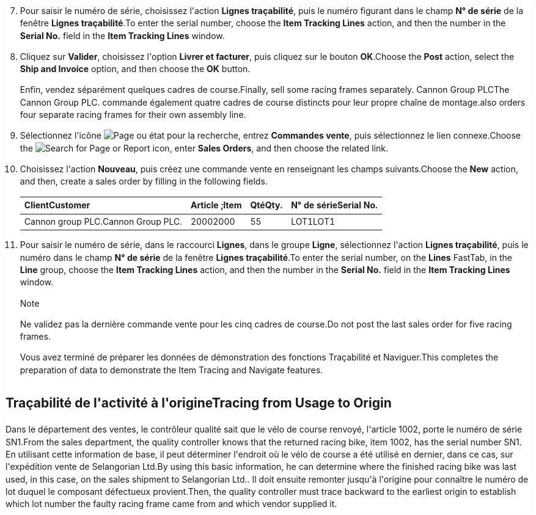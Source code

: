 7.  <span data-ttu-id="1efe9-293">Pour saisir le numéro de série, choisissez l'action **Lignes traçabilité**, puis le numéro figurant dans le champ **N° de série** de la fenêtre **Lignes traçabilité**.</span><span class="sxs-lookup"><span data-stu-id="1efe9-293">To enter the serial number, choose the **Item Tracking Lines** action, and then the number in the **Serial No.** field in the **Item Tracking Lines** window.</span></span>  
8.  <span data-ttu-id="1efe9-294">Cliquez sur **Valider**, choisissez l'option **Livrer et facturer**, puis cliquez sur le bouton **OK**.</span><span class="sxs-lookup"><span data-stu-id="1efe9-294">Choose the **Post** action, select the **Ship and Invoice** option, and then choose the **OK** button.</span></span>  

    <span data-ttu-id="1efe9-295">Enfin, vendez séparément quelques cadres de course.</span><span class="sxs-lookup"><span data-stu-id="1efe9-295">Finally, sell some racing frames separately.</span></span> <span data-ttu-id="1efe9-296">Cannon Group PLC</span><span class="sxs-lookup"><span data-stu-id="1efe9-296">The Cannon Group PLC.</span></span> <span data-ttu-id="1efe9-297">commande également quatre cadres de course distincts pour leur propre chaîne de montage.</span><span class="sxs-lookup"><span data-stu-id="1efe9-297">also orders four separate racing frames for their own assembly line.</span></span>  

9. <span data-ttu-id="1efe9-298">Sélectionnez l'icône ![Page ou état pour la recherche](media/ui-search/search_small.png "Page ou état pour la recherche"), entrez **Commandes vente**, puis sélectionnez le lien connexe.</span><span class="sxs-lookup"><span data-stu-id="1efe9-298">Choose the ![Search for Page or Report](media/ui-search/search_small.png "Search for Page or Report icon") icon, enter **Sales Orders**, and then choose the related link.</span></span>  
10. <span data-ttu-id="1efe9-299">Choisissez l'action **Nouveau**, puis créez une commande vente en renseignant les champs suivants.</span><span class="sxs-lookup"><span data-stu-id="1efe9-299">Choose the **New** action, and then, create a sales order by filling in the following fields.</span></span>  

    |<span data-ttu-id="1efe9-300">Client</span><span class="sxs-lookup"><span data-stu-id="1efe9-300">Customer</span></span>|<span data-ttu-id="1efe9-301">Article ;</span><span class="sxs-lookup"><span data-stu-id="1efe9-301">Item</span></span>|<span data-ttu-id="1efe9-302">Qté</span><span class="sxs-lookup"><span data-stu-id="1efe9-302">Qty.</span></span>|<span data-ttu-id="1efe9-303">N° de série</span><span class="sxs-lookup"><span data-stu-id="1efe9-303">Serial No.</span></span>|  
    |--------------|----------|----------|----------------|  
    |<span data-ttu-id="1efe9-304">Cannon group PLC.</span><span class="sxs-lookup"><span data-stu-id="1efe9-304">Cannon Group PLC.</span></span>|<span data-ttu-id="1efe9-305">2000</span><span class="sxs-lookup"><span data-stu-id="1efe9-305">2000</span></span>|<span data-ttu-id="1efe9-306">5</span><span class="sxs-lookup"><span data-stu-id="1efe9-306">5</span></span>|<span data-ttu-id="1efe9-307">LOT1</span><span class="sxs-lookup"><span data-stu-id="1efe9-307">LOT1</span></span>|  

11. <span data-ttu-id="1efe9-308">Pour saisir le numéro de série, dans le raccourci **Lignes**, dans le groupe **Ligne**, sélectionnez l'action **Lignes traçabilité**, puis le numéro dans le champ **N° de série** de la fenêtre **Lignes traçabilité**.</span><span class="sxs-lookup"><span data-stu-id="1efe9-308">To enter the serial number, on the **Lines** FastTab, in the **Line** group, choose the **Item Tracking Lines** action, and then the number in the **Serial No.** field in the **Item Tracking Lines** window.</span></span>  

    > [!NOTE]  
    >  <span data-ttu-id="1efe9-309">Ne validez pas la dernière commande vente pour les cinq cadres de course.</span><span class="sxs-lookup"><span data-stu-id="1efe9-309">Do not post the last sales order for five racing frames.</span></span>  

    <span data-ttu-id="1efe9-310">Vous avez terminé de préparer les données de démonstration des fonctions Traçabilité et Naviguer.</span><span class="sxs-lookup"><span data-stu-id="1efe9-310">This completes the preparation of data to demonstrate the Item Tracing and Navigate features.</span></span>  

## <a name="tracing-from-usage-to-origin"></a><span data-ttu-id="1efe9-311">Traçabilité de l'activité à l'origine</span><span class="sxs-lookup"><span data-stu-id="1efe9-311">Tracing from Usage to Origin</span></span>  
 <span data-ttu-id="1efe9-312">Dans le département des ventes, le contrôleur qualité sait que le vélo de course renvoyé, l'article 1002, porte le numéro de série SN1.</span><span class="sxs-lookup"><span data-stu-id="1efe9-312">From the sales department, the quality controller knows that the returned racing bike, item 1002, has the serial number SN1.</span></span> <span data-ttu-id="1efe9-313">En utilisant cette information de base, il peut déterminer l'endroit où le vélo de course a été utilisé en dernier, dans ce cas, sur l'expédition vente de Selangorian Ltd.</span><span class="sxs-lookup"><span data-stu-id="1efe9-313">By using this basic information, he can determine where the finished racing bike was last used, in this case, on the sales shipment to Selangorian Ltd..</span></span> <span data-ttu-id="1efe9-314">Il doit ensuite remonter jusqu'à l'origine pour connaître le numéro de lot duquel le composant défectueux provient.</span><span class="sxs-lookup"><span data-stu-id="1efe9-314">Then, the quality controller must trace backward to the earliest origin to establish which lot number the faulty racing frame came from and which vendor supplied it.</span></span>  
